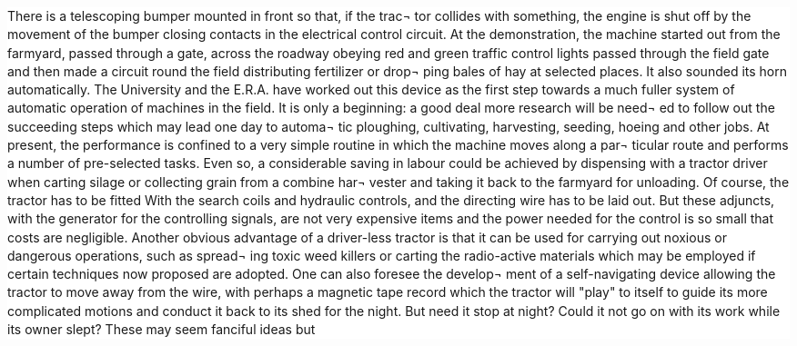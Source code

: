There is a telescoping bumper
mounted in front so that, if the trac¬
tor collides with something, the
engine is shut off by the movement
of the bumper closing contacts in the
electrical control circuit. At the
demonstration, the machine started
out from the farmyard, passed
through a gate, across the roadway
obeying red and green traffic control
lights passed through the field gate
and then made a circuit round the
field distributing fertilizer or drop¬
ping bales of hay at selected places.
It also sounded its horn automatically.
The University and the E.R.A. have
worked out this device as the first
step towards a much fuller system of
automatic operation of machines in
the field. It is only a beginning: a
good deal more research will be need¬
ed to follow out the succeeding steps
which may lead one day to automa¬
tic ploughing, cultivating, harvesting,
seeding, hoeing and other jobs.
At present, the performance is
confined to a very simple routine in
which the machine moves along a par¬
ticular route and performs a number
of pre-selected tasks. Even so, a
considerable saving in labour could
be achieved by dispensing with a
tractor driver when carting silage or
collecting grain from a combine har¬
vester and taking it back to the
farmyard for unloading. Of course,
the tractor has to be fitted With the
search coils and hydraulic controls,
and the directing wire has to be laid
out. But these adjuncts, with the
generator for the controlling signals,
are not very expensive items and the
power needed for the control is so
small that costs are negligible.
Another obvious advantage of a
driver-less tractor is that it can be
used for carrying out noxious or
dangerous operations, such as spread¬
ing toxic weed killers or carting the
radio-active materials which may be
employed if certain techniques now
proposed are adopted.
One can also foresee the develop¬
ment of a self-navigating device
allowing the tractor to move away
from the wire, with perhaps a
magnetic tape record which the
tractor will "play" to itself to guide
its more complicated motions and
conduct it back to its shed for the
night. But need it stop at night?
Could it not go on with its work while
its owner slept?
These may seem fanciful ideas but